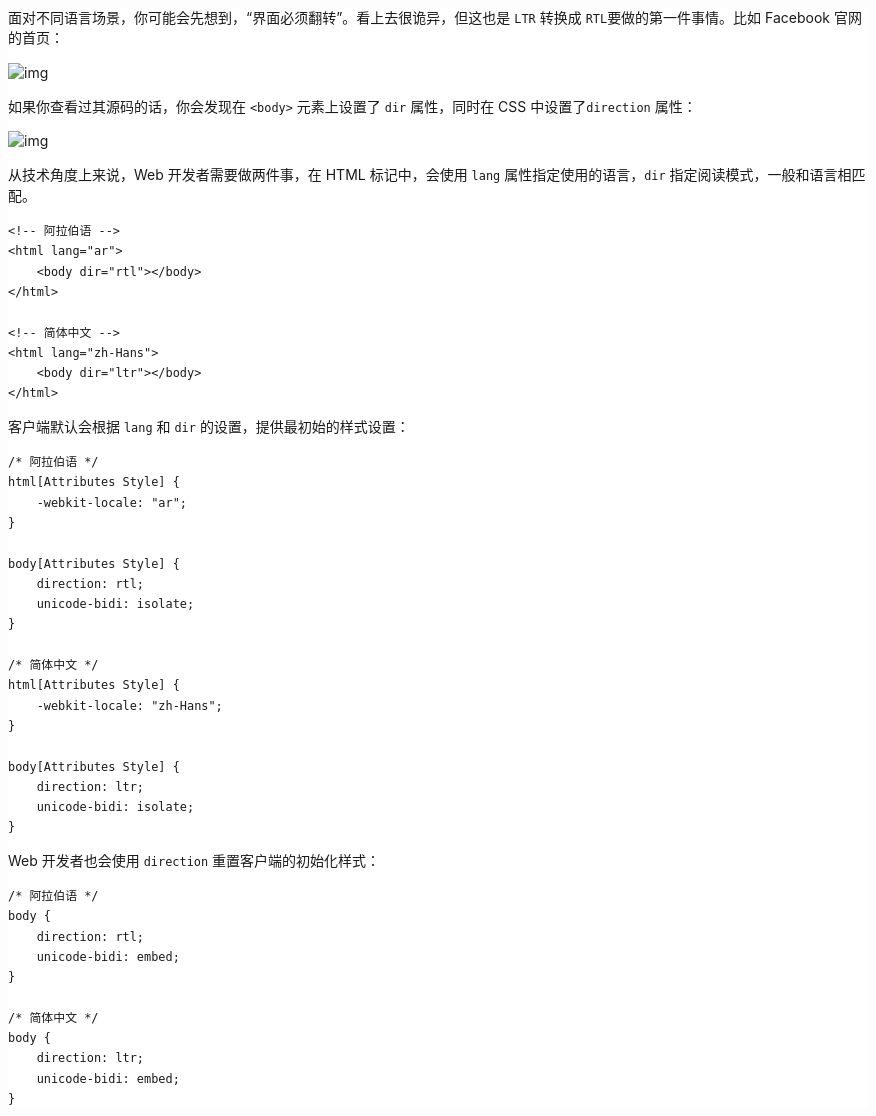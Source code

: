 面对不同语言场景，你可能会先想到，“界面必须翻转”。看上去很诡异，但这也是 `LTR` 转换成 `RTL`要做的第一件事情。比如 Facebook 官网的首页：

![img](https://p3-juejin.byteimg.com/tos-cn-i-k3u1fbpfcp/43654b83eef84c239e5caac0e48dbfd5~tplv-k3u1fbpfcp-zoom-1.image)

如果你查看过其源码的话，你会发现在 `<body>` 元素上设置了 `dir` 属性，同时在 CSS 中设置了`direction` 属性：

![img](https://p3-juejin.byteimg.com/tos-cn-i-k3u1fbpfcp/2d0273d8cf194385bcabb69adcf0d52a~tplv-k3u1fbpfcp-zoom-1.image)

从技术角度上来说，Web 开发者需要做两件事，在 HTML 标记中，会使用 `lang` 属性指定使用的语言，`dir` 指定阅读模式，一般和语言相匹配。

```
<!-- 阿拉伯语 -->
<html lang="ar">
    <body dir="rtl"></body>
</html>
​
<!-- 简体中文 -->
<html lang="zh-Hans">
    <body dir="ltr"></body>
</html>
```

客户端默认会根据 `lang` 和 `dir` 的设置，提供最初始的样式设置：

```
/* 阿拉伯语 */
html[Attributes Style] {
    -webkit-locale: "ar";
}
​
body[Attributes Style] {
    direction: rtl;
    unicode-bidi: isolate;
}
​
/* 简体中文 */
html[Attributes Style] {
    -webkit-locale: "zh-Hans";
}
​
body[Attributes Style] {
    direction: ltr;
    unicode-bidi: isolate;
}
```

Web 开发者也会使用 `direction` 重置客户端的初始化样式：

```
/* 阿拉伯语 */
body {
    direction: rtl;
    unicode-bidi: embed;
}
​
/* 简体中文 */
body {
    direction: ltr;
    unicode-bidi: embed;
}
```
